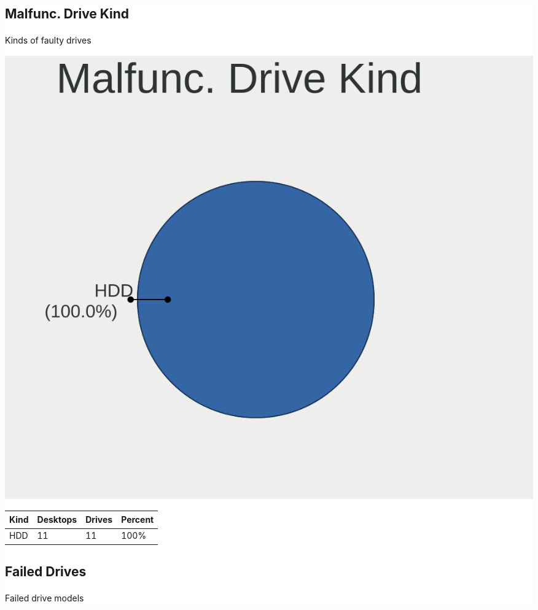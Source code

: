 Malfunc. Drive Kind
-------------------

Kinds of faulty drives

![Malfunc. Drive Kind](./images/pie_chart/drive_malfunc_kind.svg)


| Kind | Desktops | Drives | Percent |
|------|----------|--------|---------|
| HDD  | 11       | 11     | 100%    |

Failed Drives
-------------

Failed drive models
